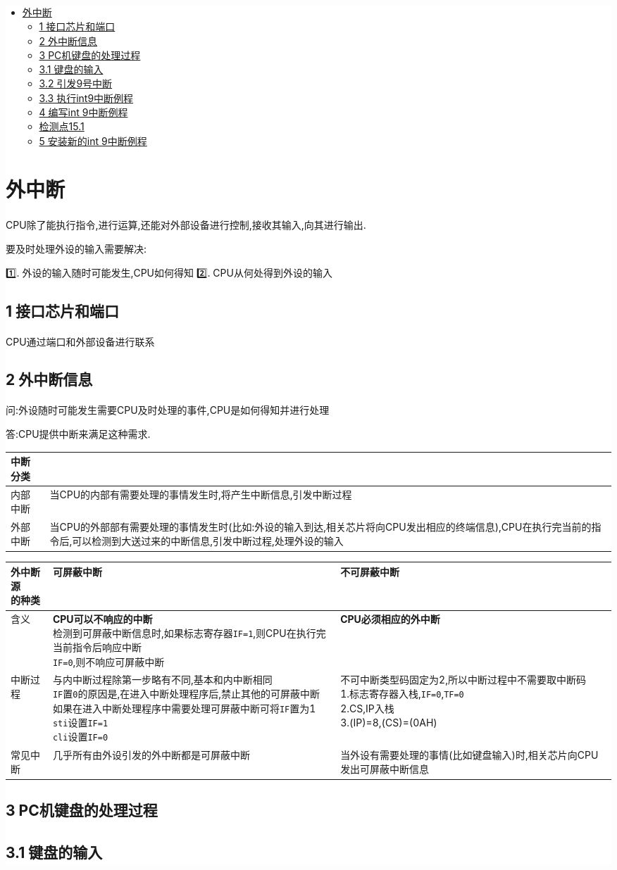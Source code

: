 

- [外中断](#外中断)
    - [1 接口芯片和端口](#1-接口芯片和端口)
    - [2 外中断信息](#2-外中断信息)
    - [3 PC机键盘的处理过程](#3-pc机键盘的处理过程)
    - [3.1 键盘的输入](#31-键盘的输入)
    - [3.2 引发9号中断](#32-引发9号中断)
    - [3.3 执行int9中断例程](#33-执行int9中断例程)
    - [4 编写int 9中断例程](#4-编写int-9中断例程)
    - [检测点15.1](#检测点151)
    - [5 安装新的int 9中断例程](#5-安装新的int-9中断例程)




# 外中断

CPU除了能执行指令,进行运算,还能对外部设备进行控制,接收其输入,向其进行输出.

要及时处理外设的输入需要解决:

1️⃣. 外设的输入随时可能发生,CPU如何得知
2️⃣. CPU从何处得到外设的输入

## 1 接口芯片和端口

CPU通过端口和外部设备进行联系

## 2 外中断信息

问:外设随时可能发生需要CPU及时处理的事件,CPU是如何得知并进行处理

答:CPU提供中断来满足这种需求.

|中断分类| |
|:---|:---|
|内部中断|当CPU的内部有需要处理的事情发生时,将产生中断信息,引发中断过程|
|外部中断|当CPU的外部部有需要处理的事情发生时(比如:外设的输入到达,相关芯片将向CPU发出相应的终端信息),CPU在执行完当前的指令后,可以检测到大送过来的中断信息,引发中断过程,处理外设的输入|

|外中断源<br>的种类|可屏蔽中断|不可屏蔽中断|
|:---|:---|:---|
|含义|**CPU可以不响应的中断**<br>检测到可屏蔽中断信息时,如果标志寄存器`IF=1`,则CPU在执行完当前指令后响应中断<br>`IF=0`,则不响应可屏蔽中断|**CPU必须相应的外中断**|
|中断过程|与内中断过程除第一步略有不同,基本和内中断相同<br>`IF`置`0`的原因是,在进入中断处理程序后,禁止其他的可屏蔽中断<br>如果在进入中断处理程序中需要处理可屏蔽中断可将`IF`置为1<br>`sti`设置`IF=1`<br>`cli`设置`IF=0`|不可中断类型码固定为2,所以中断过程中不需要取中断码<br>1.标志寄存器入栈,`IF=0`,`TF=0`<br>2.CS,IP入栈<br>3.(IP)=8,(CS)=(0AH)|
|常见中断|几乎所有由外设引发的外中断都是可屏蔽中断|当外设有需要处理的事情(比如键盘输入)时,相关芯片向CPU发出可屏蔽中断信息|

## 3 PC机键盘的处理过程

## 3.1 键盘的输入
